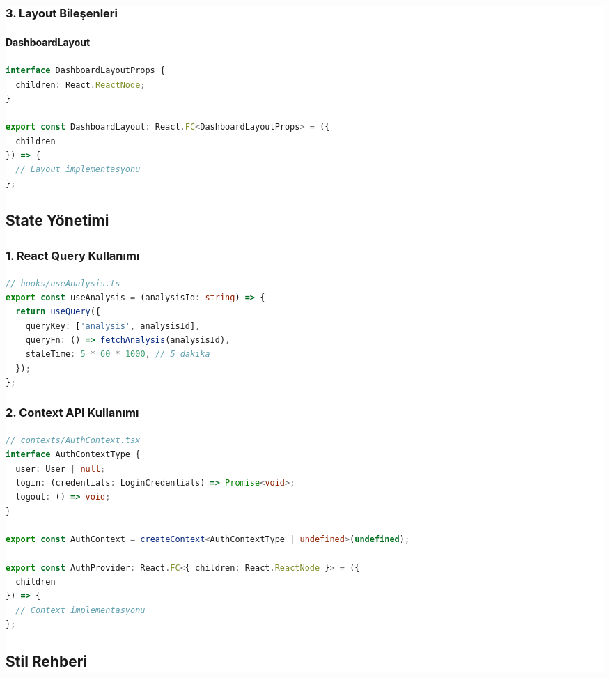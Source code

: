 ### 3. Layout Bileşenleri

#### DashboardLayout

```typescript
interface DashboardLayoutProps {
  children: React.ReactNode;
}

export const DashboardLayout: React.FC<DashboardLayoutProps> = ({
  children
}) => {
  // Layout implementasyonu
};
```

## State Yönetimi

### 1. React Query Kullanımı

```typescript
// hooks/useAnalysis.ts
export const useAnalysis = (analysisId: string) => {
  return useQuery({
    queryKey: ['analysis', analysisId],
    queryFn: () => fetchAnalysis(analysisId),
    staleTime: 5 * 60 * 1000, // 5 dakika
  });
};
```

### 2. Context API Kullanımı

```typescript
// contexts/AuthContext.tsx
interface AuthContextType {
  user: User | null;
  login: (credentials: LoginCredentials) => Promise<void>;
  logout: () => void;
}

export const AuthContext = createContext<AuthContextType | undefined>(undefined);

export const AuthProvider: React.FC<{ children: React.ReactNode }> = ({
  children
}) => {
  // Context implementasyonu
};
```

## Stil Rehberi
